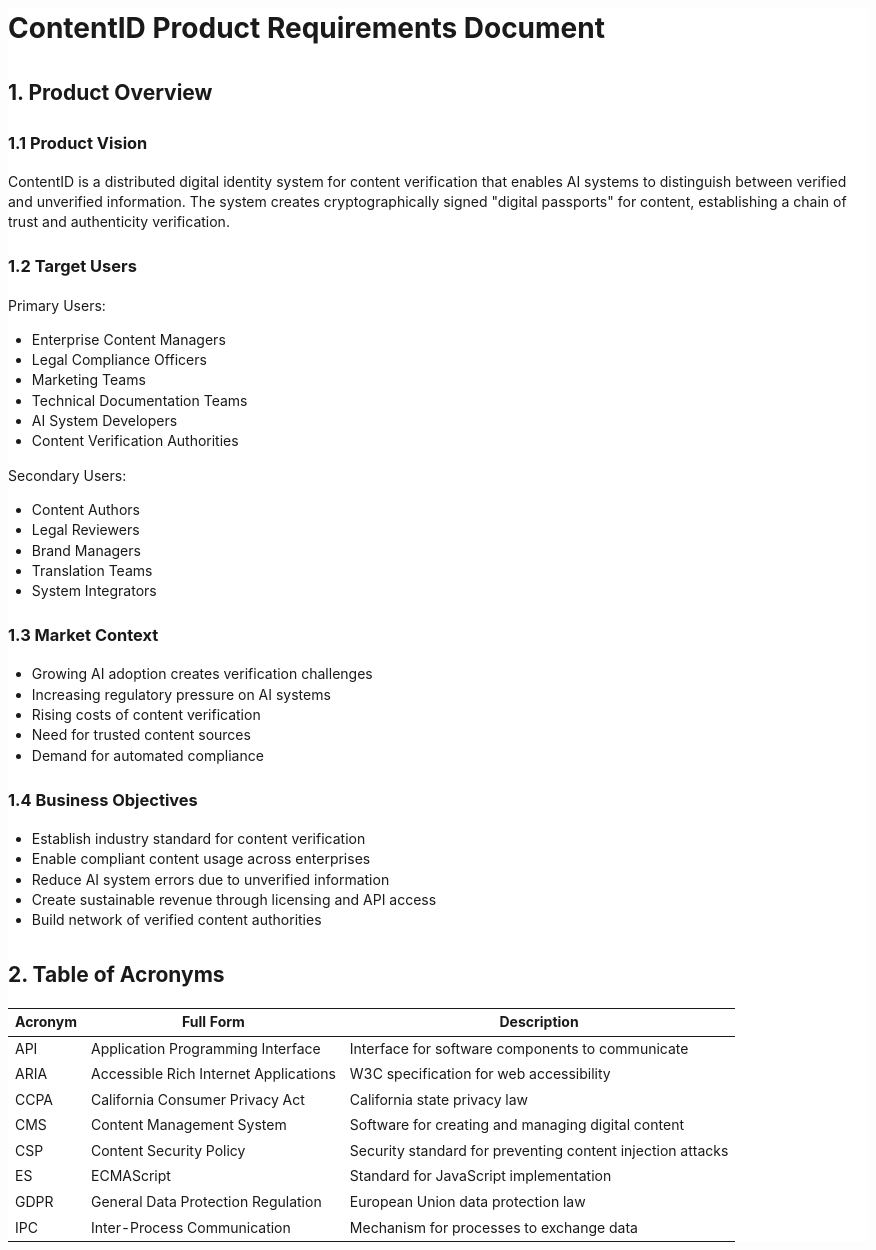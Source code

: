 # ContentID Product Requirements Document

## 1. Product Overview

### 1.1 Product Vision

ContentID is a distributed digital identity system for content verification that enables AI systems to distinguish between verified and unverified information. The system creates cryptographically signed "digital passports" for content, establishing a chain of trust and authenticity verification.

### 1.2 Target Users

Primary Users:

- Enterprise Content Managers
- Legal Compliance Officers
- Marketing Teams
- Technical Documentation Teams
- AI System Developers
- Content Verification Authorities

Secondary Users:

- Content Authors
- Legal Reviewers
- Brand Managers
- Translation Teams
- System Integrators

### 1.3 Market Context

- Growing AI adoption creates verification challenges
- Increasing regulatory pressure on AI systems
- Rising costs of content verification
- Need for trusted content sources
- Demand for automated compliance

### 1.4 Business Objectives

- Establish industry standard for content verification
- Enable compliant content usage across enterprises
- Reduce AI system errors due to unverified information
- Create sustainable revenue through licensing and API access
- Build network of verified content authorities

## 2. Table of Acronyms

| Acronym | Full Form | Description |
|---------|-----------|-------------|
| API     | Application Programming Interface | Interface for software components to communicate |
| ARIA    | Accessible Rich Internet Applications | W3C specification for web accessibility |
| CCPA    | California Consumer Privacy Act | California state privacy law |
| CMS     | Content Management System | Software for creating and managing digital content |
| CSP     | Content Security Policy | Security standard for preventing content injection attacks |
| ES      | ECMAScript | Standard for JavaScript implementation |
| GDPR    | General Data Protection Regulation | European Union data protection law |
| IPC     | Inter-Process Communication | Mechanism for processes to exchange data |